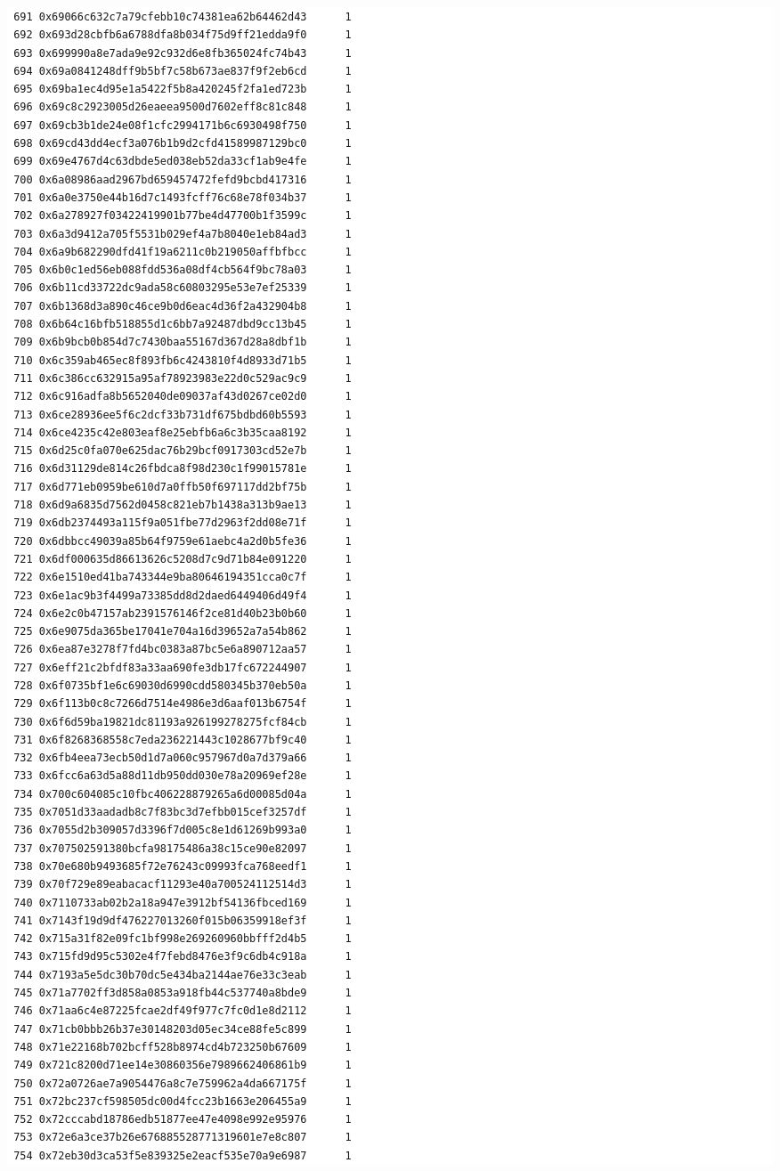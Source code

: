      691 0x69066c632c7a79cfebb10c74381ea62b64462d43      1
     692 0x693d28cbfb6a6788dfa8b034f75d9ff21edda9f0      1
     693 0x699990a8e7ada9e92c932d6e8fb365024fc74b43      1
     694 0x69a0841248dff9b5bf7c58b673ae837f9f2eb6cd      1
     695 0x69ba1ec4d95e1a5422f5b8a420245f2fa1ed723b      1
     696 0x69c8c2923005d26eaeea9500d7602eff8c81c848      1
     697 0x69cb3b1de24e08f1cfc2994171b6c6930498f750      1
     698 0x69cd43dd4ecf3a076b1b9d2cfd41589987129bc0      1
     699 0x69e4767d4c63dbde5ed038eb52da33cf1ab9e4fe      1
     700 0x6a08986aad2967bd659457472fefd9bcbd417316      1
     701 0x6a0e3750e44b16d7c1493fcff76c68e78f034b37      1
     702 0x6a278927f03422419901b77be4d47700b1f3599c      1
     703 0x6a3d9412a705f5531b029ef4a7b8040e1eb84ad3      1
     704 0x6a9b682290dfd41f19a6211c0b219050affbfbcc      1
     705 0x6b0c1ed56eb088fdd536a08df4cb564f9bc78a03      1
     706 0x6b11cd33722dc9ada58c60803295e53e7ef25339      1
     707 0x6b1368d3a890c46ce9b0d6eac4d36f2a432904b8      1
     708 0x6b64c16bfb518855d1c6bb7a92487dbd9cc13b45      1
     709 0x6b9bcb0b854d7c7430baa55167d367d28a8dbf1b      1
     710 0x6c359ab465ec8f893fb6c4243810f4d8933d71b5      1
     711 0x6c386cc632915a95af78923983e22d0c529ac9c9      1
     712 0x6c916adfa8b5652040de09037af43d0267ce02d0      1
     713 0x6ce28936ee5f6c2dcf33b731df675bdbd60b5593      1
     714 0x6ce4235c42e803eaf8e25ebfb6a6c3b35caa8192      1
     715 0x6d25c0fa070e625dac76b29bcf0917303cd52e7b      1
     716 0x6d31129de814c26fbdca8f98d230c1f99015781e      1
     717 0x6d771eb0959be610d7a0ffb50f697117dd2bf75b      1
     718 0x6d9a6835d7562d0458c821eb7b1438a313b9ae13      1
     719 0x6db2374493a115f9a051fbe77d2963f2dd08e71f      1
     720 0x6dbbcc49039a85b64f9759e61aebc4a2d0b5fe36      1
     721 0x6df000635d86613626c5208d7c9d71b84e091220      1
     722 0x6e1510ed41ba743344e9ba80646194351cca0c7f      1
     723 0x6e1ac9b3f4499a73385dd8d2daed6449406d49f4      1
     724 0x6e2c0b47157ab2391576146f2ce81d40b23b0b60      1
     725 0x6e9075da365be17041e704a16d39652a7a54b862      1
     726 0x6ea87e3278f7fd4bc0383a87bc5e6a890712aa57      1
     727 0x6eff21c2bfdf83a33aa690fe3db17fc672244907      1
     728 0x6f0735bf1e6c69030d6990cdd580345b370eb50a      1
     729 0x6f113b0c8c7266d7514e4986e3d6aaf013b6754f      1
     730 0x6f6d59ba19821dc81193a926199278275fcf84cb      1
     731 0x6f8268368558c7eda236221443c1028677bf9c40      1
     732 0x6fb4eea73ecb50d1d7a060c957967d0a7d379a66      1
     733 0x6fcc6a63d5a88d11db950dd030e78a20969ef28e      1
     734 0x700c604085c10fbc406228879265a6d00085d04a      1
     735 0x7051d33aadadb8c7f83bc3d7efbb015cef3257df      1
     736 0x7055d2b309057d3396f7d005c8e1d61269b993a0      1
     737 0x707502591380bcfa98175486a38c15ce90e82097      1
     738 0x70e680b9493685f72e76243c09993fca768eedf1      1
     739 0x70f729e89eabacacf11293e40a700524112514d3      1
     740 0x7110733ab02b2a18a947e3912bf54136fbced169      1
     741 0x7143f19d9df476227013260f015b06359918ef3f      1
     742 0x715a31f82e09fc1bf998e269260960bbfff2d4b5      1
     743 0x715fd9d95c5302e4f7febd8476e3f9c6db4c918a      1
     744 0x7193a5e5dc30b70dc5e434ba2144ae76e33c3eab      1
     745 0x71a7702ff3d858a0853a918fb44c537740a8bde9      1
     746 0x71aa6c4e87225fcae2df49f977c7fc0d1e8d2112      1
     747 0x71cb0bbb26b37e30148203d05ec34ce88fe5c899      1
     748 0x71e22168b702bcff528b8974cd4b723250b67609      1
     749 0x721c8200d71ee14e30860356e7989662406861b9      1
     750 0x72a0726ae7a9054476a8c7e759962a4da667175f      1
     751 0x72bc237cf598505dc00d4fcc23b1663e206455a9      1
     752 0x72cccabd18786edb51877ee47e4098e992e95976      1
     753 0x72e6a3ce37b26e676885528771319601e7e8c807      1
     754 0x72eb30d3ca53f5e839325e2eacf535e70a9e6987      1